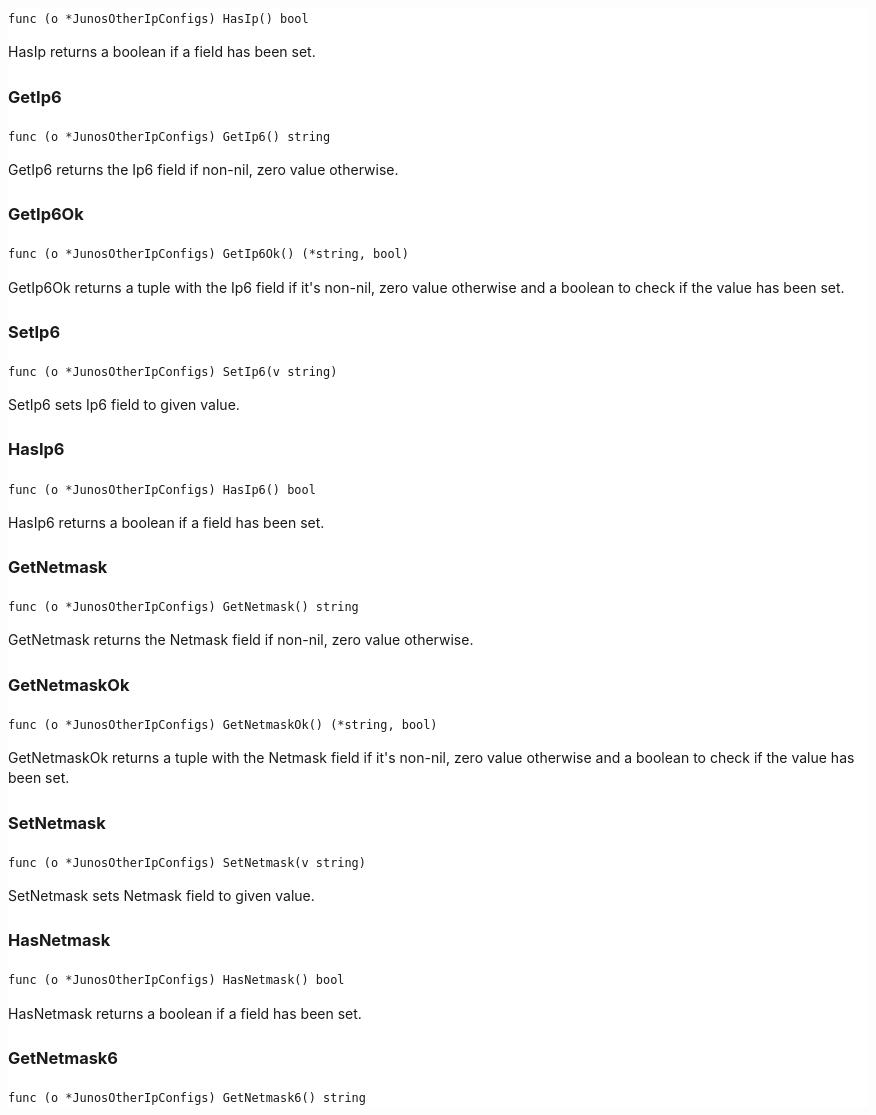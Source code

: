 `func (o *JunosOtherIpConfigs) HasIp() bool`

HasIp returns a boolean if a field has been set.

### GetIp6

`func (o *JunosOtherIpConfigs) GetIp6() string`

GetIp6 returns the Ip6 field if non-nil, zero value otherwise.

### GetIp6Ok

`func (o *JunosOtherIpConfigs) GetIp6Ok() (*string, bool)`

GetIp6Ok returns a tuple with the Ip6 field if it's non-nil, zero value otherwise
and a boolean to check if the value has been set.

### SetIp6

`func (o *JunosOtherIpConfigs) SetIp6(v string)`

SetIp6 sets Ip6 field to given value.

### HasIp6

`func (o *JunosOtherIpConfigs) HasIp6() bool`

HasIp6 returns a boolean if a field has been set.

### GetNetmask

`func (o *JunosOtherIpConfigs) GetNetmask() string`

GetNetmask returns the Netmask field if non-nil, zero value otherwise.

### GetNetmaskOk

`func (o *JunosOtherIpConfigs) GetNetmaskOk() (*string, bool)`

GetNetmaskOk returns a tuple with the Netmask field if it's non-nil, zero value otherwise
and a boolean to check if the value has been set.

### SetNetmask

`func (o *JunosOtherIpConfigs) SetNetmask(v string)`

SetNetmask sets Netmask field to given value.

### HasNetmask

`func (o *JunosOtherIpConfigs) HasNetmask() bool`

HasNetmask returns a boolean if a field has been set.

### GetNetmask6

`func (o *JunosOtherIpConfigs) GetNetmask6() string`
